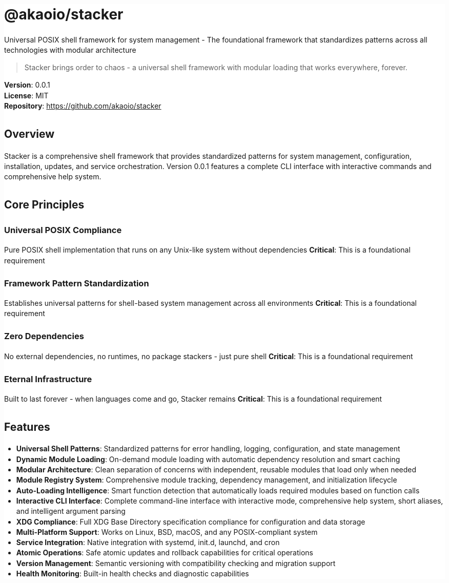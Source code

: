 # @akaoio/stacker

Universal POSIX shell framework for system management - The foundational framework that standardizes patterns across all technologies with modular architecture

> Stacker brings order to chaos - a universal shell framework with modular loading that works everywhere, forever.

**Version**: 0.0.1  
**License**: MIT  
**Repository**: https://github.com/akaoio/stacker

## Overview

Stacker is a comprehensive shell framework that provides standardized patterns for system management, configuration, installation, updates, and service orchestration. Version 0.0.1 features a complete CLI interface with interactive commands and comprehensive help system.

## Core Principles

### Universal POSIX Compliance
Pure POSIX shell implementation that runs on any Unix-like system without dependencies
**Critical**: This is a foundational requirement

### Framework Pattern Standardization
Establishes universal patterns for shell-based system management across all environments
**Critical**: This is a foundational requirement

### Zero Dependencies
No external dependencies, no runtimes, no package stackers - just pure shell
**Critical**: This is a foundational requirement

### Eternal Infrastructure
Built to last forever - when languages come and go, Stacker remains
**Critical**: This is a foundational requirement


## Features

- **Universal Shell Patterns**: Standardized patterns for error handling, logging, configuration, and state management
- **Dynamic Module Loading**: On-demand module loading with automatic dependency resolution and smart caching
- **Modular Architecture**: Clean separation of concerns with independent, reusable modules that load only when needed
- **Module Registry System**: Comprehensive module tracking, dependency management, and initialization lifecycle
- **Auto-Loading Intelligence**: Smart function detection that automatically loads required modules based on function calls
- **Interactive CLI Interface**: Complete command-line interface with interactive mode, comprehensive help system, short aliases, and intelligent argument parsing
- **XDG Compliance**: Full XDG Base Directory specification compliance for configuration and data storage
- **Multi-Platform Support**: Works on Linux, BSD, macOS, and any POSIX-compliant system
- **Service Integration**: Native integration with systemd, init.d, launchd, and cron
- **Atomic Operations**: Safe atomic updates and rollback capabilities for critical operations
- **Version Management**: Semantic versioning with compatibility checking and migration support
- **Health Monitoring**: Built-in health checks and diagnostic capabilities

